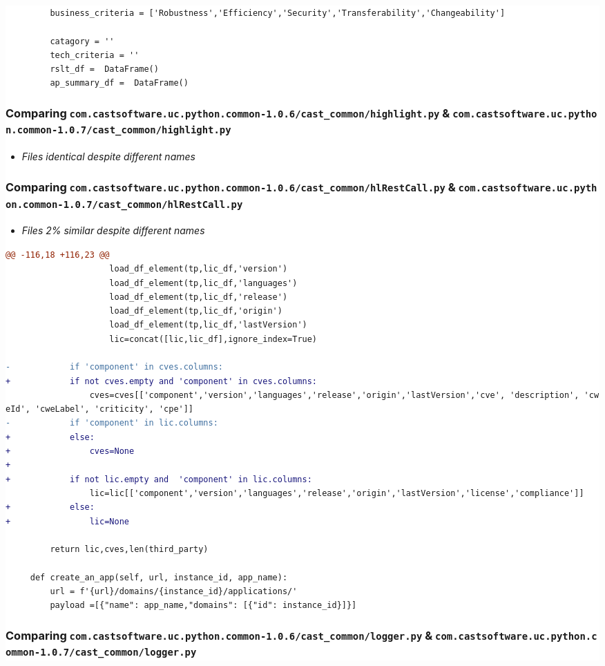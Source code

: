 ```diff
         business_criteria = ['Robustness','Efficiency','Security','Transferability','Changeability']
     
         catagory = ''
         tech_criteria = ''
         rslt_df =  DataFrame()
         ap_summary_df =  DataFrame()
```

### Comparing `com.castsoftware.uc.python.common-1.0.6/cast_common/highlight.py` & `com.castsoftware.uc.python.common-1.0.7/cast_common/highlight.py`

 * *Files identical despite different names*

### Comparing `com.castsoftware.uc.python.common-1.0.6/cast_common/hlRestCall.py` & `com.castsoftware.uc.python.common-1.0.7/cast_common/hlRestCall.py`

 * *Files 2% similar despite different names*

```diff
@@ -116,18 +116,23 @@
                     load_df_element(tp,lic_df,'version')
                     load_df_element(tp,lic_df,'languages')
                     load_df_element(tp,lic_df,'release')
                     load_df_element(tp,lic_df,'origin')
                     load_df_element(tp,lic_df,'lastVersion')
                     lic=concat([lic,lic_df],ignore_index=True)
 
-            if 'component' in cves.columns:
+            if not cves.empty and 'component' in cves.columns:
                 cves=cves[['component','version','languages','release','origin','lastVersion','cve', 'description', 'cweId', 'cweLabel', 'criticity', 'cpe']]
-            if 'component' in lic.columns:
+            else:
+                cves=None
+                
+            if not lic.empty and  'component' in lic.columns:
                 lic=lic[['component','version','languages','release','origin','lastVersion','license','compliance']] 
+            else:
+                lic=None
 
         return lic,cves,len(third_party)
     
     def create_an_app(self, url, instance_id, app_name):
         url = f'{url}/domains/{instance_id}/applications/'
         payload =[{"name": app_name,"domains": [{"id": instance_id}]}]
```

### Comparing `com.castsoftware.uc.python.common-1.0.6/cast_common/logger.py` & `com.castsoftware.uc.python.common-1.0.7/cast_common/logger.py`
